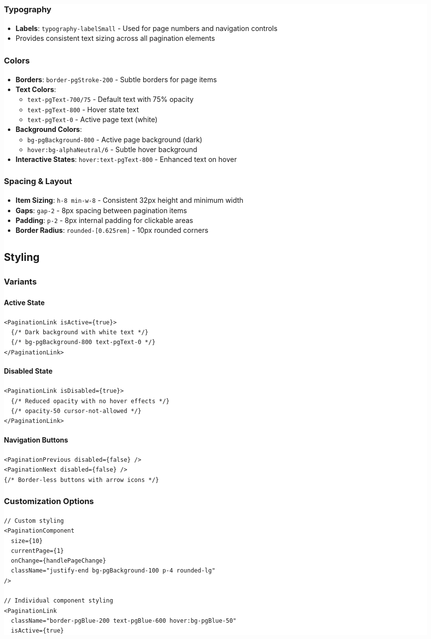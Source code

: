 ### Typography
- **Labels**: `typography-labelSmall` - Used for page numbers and navigation controls
- Provides consistent text sizing across all pagination elements

### Colors
- **Borders**: `border-pgStroke-200` - Subtle borders for page items
- **Text Colors**: 
  - `text-pgText-700/75` - Default text with 75% opacity
  - `text-pgText-800` - Hover state text
  - `text-pgText-0` - Active page text (white)
- **Background Colors**:
  - `bg-pgBackground-800` - Active page background (dark)
  - `hover:bg-alphaNeutral/6` - Subtle hover background
- **Interactive States**: `hover:text-pgText-800` - Enhanced text on hover

### Spacing & Layout
- **Item Sizing**: `h-8 min-w-8` - Consistent 32px height and minimum width
- **Gaps**: `gap-2` - 8px spacing between pagination items
- **Padding**: `p-2` - 8px internal padding for clickable areas
- **Border Radius**: `rounded-[0.625rem]` - 10px rounded corners

## Styling

### Variants

#### Active State
```tsx
<PaginationLink isActive={true}>
  {/* Dark background with white text */}
  {/* bg-pgBackground-800 text-pgText-0 */}
</PaginationLink>
```

#### Disabled State
```tsx
<PaginationLink isDisabled={true}>
  {/* Reduced opacity with no hover effects */}
  {/* opacity-50 cursor-not-allowed */}
</PaginationLink>
```

#### Navigation Buttons
```tsx
<PaginationPrevious disabled={false} />
<PaginationNext disabled={false} />
{/* Border-less buttons with arrow icons */}
```

### Customization Options

```tsx
// Custom styling
<PaginationComponent
  size={10}
  currentPage={1}
  onChange={handlePageChange}
  className="justify-end bg-pgBackground-100 p-4 rounded-lg"
/>

// Individual component styling
<PaginationLink 
  className="border-pgBlue-200 text-pgBlue-600 hover:bg-pgBlue-50"
  isActive={true}
```